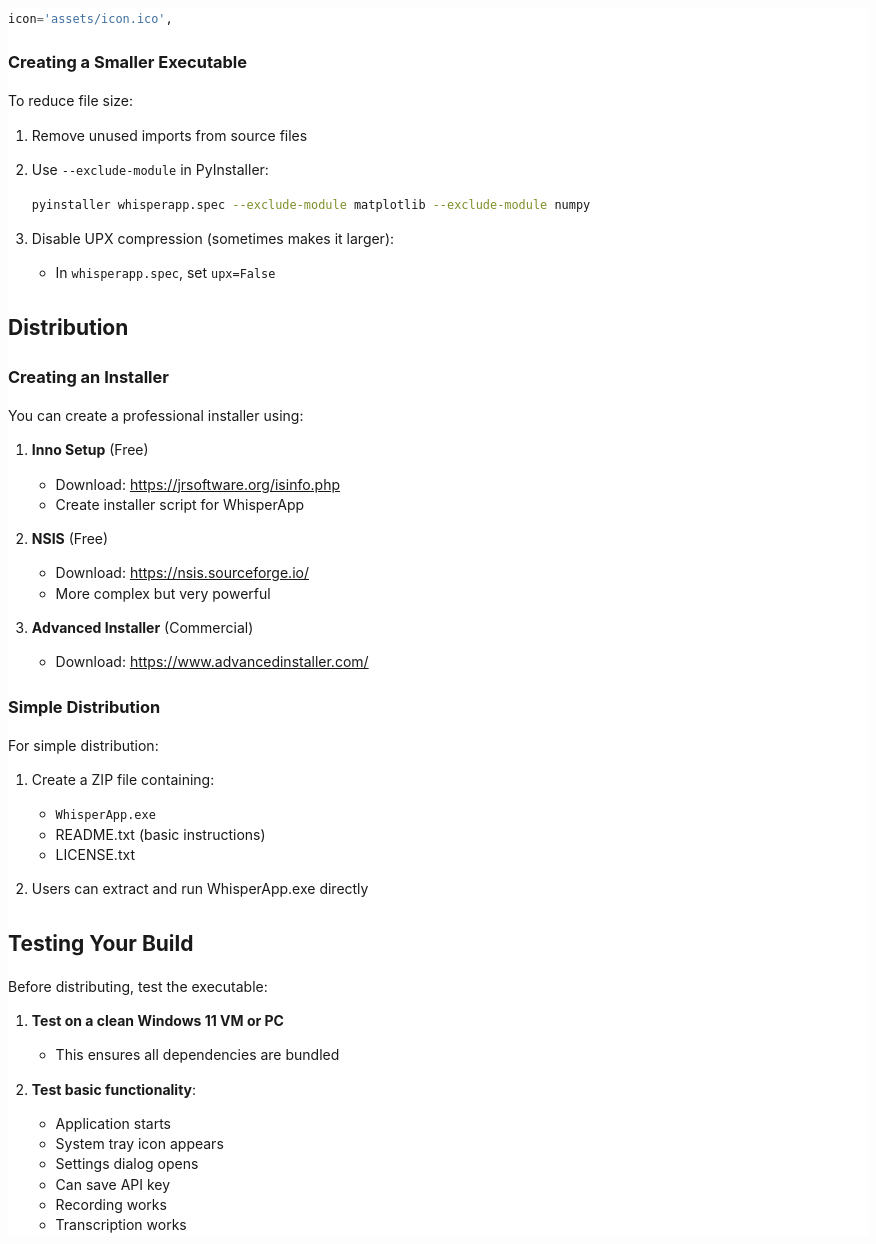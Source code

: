 ```python
icon='assets/icon.ico',
```

### Creating a Smaller Executable

To reduce file size:

1. Remove unused imports from source files
2. Use `--exclude-module` in PyInstaller:
   ```bash
   pyinstaller whisperapp.spec --exclude-module matplotlib --exclude-module numpy
   ```

3. Disable UPX compression (sometimes makes it larger):
   - In `whisperapp.spec`, set `upx=False`

## Distribution

### Creating an Installer

You can create a professional installer using:

1. **Inno Setup** (Free)
   - Download: https://jrsoftware.org/isinfo.php
   - Create installer script for WhisperApp

2. **NSIS** (Free)
   - Download: https://nsis.sourceforge.io/
   - More complex but very powerful

3. **Advanced Installer** (Commercial)
   - Download: https://www.advancedinstaller.com/

### Simple Distribution

For simple distribution:

1. Create a ZIP file containing:
   - `WhisperApp.exe`
   - README.txt (basic instructions)
   - LICENSE.txt

2. Users can extract and run WhisperApp.exe directly

## Testing Your Build

Before distributing, test the executable:

1. **Test on a clean Windows 11 VM or PC**
   - This ensures all dependencies are bundled

2. **Test basic functionality**:
   - Application starts
   - System tray icon appears
   - Settings dialog opens
   - Can save API key
   - Recording works
   - Transcription works

